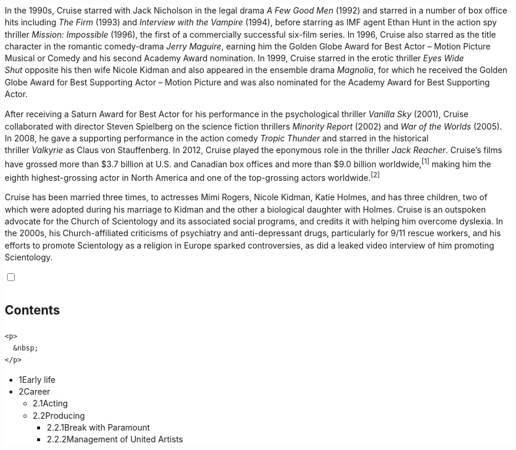 In the 1990s, Cruise starred with Jack Nicholson in the legal drama _A Few Good Men_ (1992) and starred in a number of box office hits including _The Firm_ (1993) and _Interview with the Vampire_ (1994), before starring as IMF agent Ethan Hunt in the action spy thriller _Mission: Impossible_ (1996), the first of a commercially successful six-film series. In 1996, Cruise also starred as the title character in the romantic comedy-drama _Jerry Maguire_, earning him the Golden Globe Award for Best Actor – Motion Picture Musical or Comedy and his second Academy Award nomination. In 1999, Cruise starred in the erotic thriller _Eyes Wide Shut_ opposite his then wife Nicole Kidman and also appeared in the ensemble drama _Magnolia_, for which he received the Golden Globe Award for Best Supporting Actor – Motion Picture and was also nominated for the Academy Award for Best Supporting Actor.

After receiving a Saturn Award for Best Actor for his performance in the psychological thriller _Vanilla Sky_ (2001), Cruise collaborated with director Steven Spielberg on the science fiction thrillers _Minority Report_ (2002) and _War of the Worlds_ (2005). In 2008, he gave a supporting performance in the action comedy _Tropic Thunder_ and starred in the historical thriller _Valkyrie_ as Claus von Stauffenberg. In 2012, Cruise played the eponymous role in the thriller _Jack Reacher_. Cruise&#8217;s films have grossed more than $3.7 billion at U.S. and Canadian box offices and more than $9.0 billion worldwide,<sup id="cite_ref-1" class="reference">[1]</sup> making him the eighth highest-grossing actor in North America and one of the top-grossing actors worldwide.<sup id="cite_ref-2" class="reference">[2]</sup>

Cruise has been married three times, to actresses Mimi Rogers, Nicole Kidman, Katie Holmes, and has three children, two of which were adopted during his marriage to Kidman and the other a biological daughter with Holmes. Cruise is an outspoken advocate for the Church of Scientology and its associated social programs, and credits it with helping him overcome dyslexia. In the 2000s, his Church-affiliated criticisms of psychiatry and anti-depressant drugs, particularly for 9/11 rescue workers, and his efforts to promote Scientology as a religion in Europe sparked controversies, as did a leaked video interview of him promoting Scientology.

<div id="toc" class="toc">
  <p>
    <input id="toctogglecheckbox" class="toctogglecheckbox" role="button" type="checkbox" />
  </p>
  
  <div class="toctitle" dir="ltr" lang="en">
    <h2>
      Contents
    </h2>
    
    <p>
      &nbsp;
    </p>
  </div>
  
  <ul>
    <li class="toclevel-1 tocsection-1">
      <span class="tocnumber">1</span><span class="toctext">Early life</span>
    </li>
    <li class="toclevel-1 tocsection-2">
      <span class="tocnumber">2</span><span class="toctext">Career</span> <ul>
        <li class="toclevel-2 tocsection-3">
          <span class="tocnumber">2.1</span><span class="toctext">Acting</span>
        </li>
        <li class="toclevel-2 tocsection-4">
          <span class="tocnumber">2.2</span><span class="toctext">Producing</span> <ul>
            <li class="toclevel-3 tocsection-5">
              <span class="tocnumber">2.2.1</span><span class="toctext">Break with Paramount</span>
            </li>
            <li class="toclevel-3 tocsection-6">
              <span class="tocnumber">2.2.2</span><span class="toctext">Management of United Artists</span>
            </li>
          </ul>
        </li>
      </ul>
    </li>
    